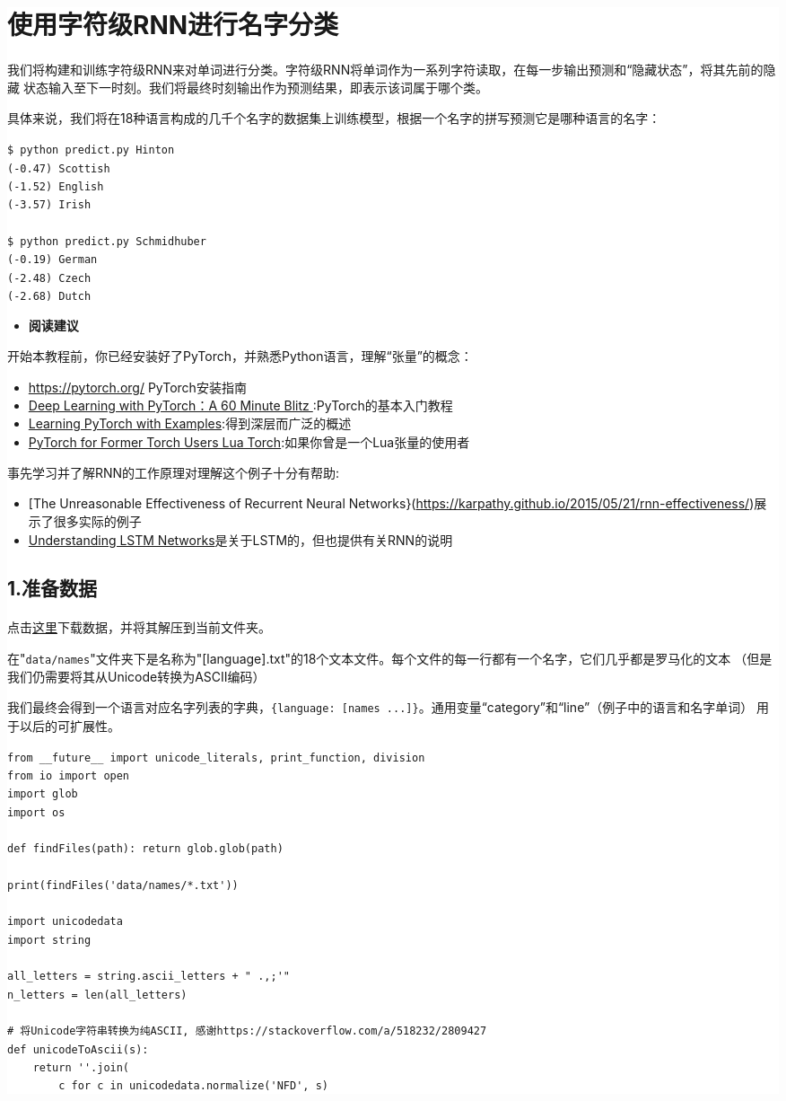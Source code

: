 # 使用字符级RNN进行名字分类
我们将构建和训练字符级RNN来对单词进行分类。字符级RNN将单词作为一系列字符读取，在每一步输出预测和“隐藏状态”，将其先前的隐藏
状态输入至下一时刻。我们将最终时刻输出作为预测结果，即表示该词属于哪个类。

具体来说，我们将在18种语言构成的几千个名字的数据集上训练模型，根据一个名字的拼写预测它是哪种语言的名字：

```buildoutcfg
$ python predict.py Hinton
(-0.47) Scottish
(-1.52) English
(-3.57) Irish

$ python predict.py Schmidhuber
(-0.19) German
(-2.48) Czech
(-2.68) Dutch
```

* **阅读建议**

开始本教程前，你已经安装好了PyTorch，并熟悉Python语言，理解“张量”的概念：

* https://pytorch.org/ PyTorch安装指南
* [Deep Learning with PyTorch：A 60 Minute Blitz ](https://github.com/apachecn/pytorch-doc-zh/blob/master/docs/beginner/deep_learning_60min_blitz.html):PyTorch的基本入门教程
* [Learning PyTorch with Examples](https://github.com/apachecn/pytorch-doc-zh/blob/master/docs/beginner/pytorch_with_examples.html):得到深层而广泛的概述
* [PyTorch for Former Torch Users Lua Torch](https://github.com/apachecn/pytorch-doc-zh/blob/master/docs/beginner/former_torchies_tutorial.html):如果你曾是一个Lua张量的使用者

事先学习并了解RNN的工作原理对理解这个例子十分有帮助:

* [The Unreasonable Effectiveness of Recurrent Neural Networks}(https://karpathy.github.io/2015/05/21/rnn-effectiveness/)展示了很多实际的例子
* [Understanding LSTM Networks](https://colah.github.io/posts/2015-08-Understanding-LSTMs/)是关于LSTM的，但也提供有关RNN的说明

## 1.准备数据
点击[这里](https://download.pytorch.org/tutorial/data.zip)下载数据，并将其解压到当前文件夹。

在"`data/names`"文件夹下是名称为"[language].txt"的18个文本文件。每个文件的每一行都有一个名字，它们几乎都是罗马化的文本
（但是我们仍需要将其从Unicode转换为ASCII编码）

我们最终会得到一个语言对应名字列表的字典，`{language: [names ...]}`。通用变量“category”和“line”（例子中的语言和名字单词）
用于以后的可扩展性。

```buildoutcfg
from __future__ import unicode_literals, print_function, division
from io import open
import glob
import os

def findFiles(path): return glob.glob(path)

print(findFiles('data/names/*.txt'))

import unicodedata
import string

all_letters = string.ascii_letters + " .,;'"
n_letters = len(all_letters)

# 将Unicode字符串转换为纯ASCII, 感谢https://stackoverflow.com/a/518232/2809427
def unicodeToAscii(s):
    return ''.join(
        c for c in unicodedata.normalize('NFD', s)
```